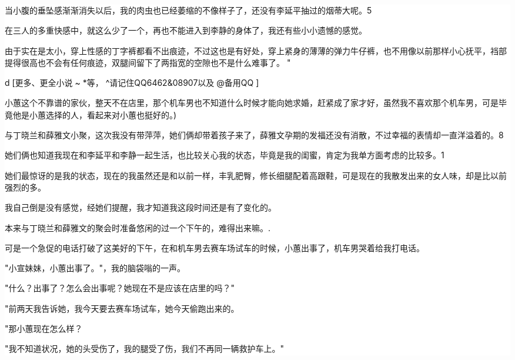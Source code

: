 
当小腹的垂坠感渐渐消失以后，我的肉虫也已经萎缩的不像样子了，还没有李延平抽过的烟蒂大呢。5





在三人的多重快感中，就这么少了一个，再也不能进入到李静的身体了，我还有些小小遗憾的感觉。





由于实在是太小，穿上性感的丁字裤都看不出痕迹，不过这也是有好处，穿上紧身的薄薄的弹力牛仔裤，也不用像以前那样小心抚平，裆部提得很高也不会有任何痕迹，双腿间留下了两指宽的空隙也不是什么难事了。 "

d [更多、更全小说 ~ *等， ^请记住QQ6462&08907以及 @备用QQ ]





小蕙这个不靠谱的家伙，整天不在店里，那个机车男也不知道什么时候才能向她求婚，赶紧成了家才好，虽然我不喜欢那个机车男，可是毕竟他是小蕙选择的人，看起来对小蕙也挺好的。)





与丁晓兰和薛雅文小聚，这次我没有带萍萍，她们俩却带着孩子来了，薛雅文孕期的发福还没有消散，不过幸福的表情却一直洋溢着的。8





她们俩也知道我现在和李延平和李静一起生活，也比较关心我的状态，毕竟是我的闺蜜，肯定为我单方面考虑的比较多。1





她们最惊讶的是我的状态，现在的我虽然还是和以前一样，丰乳肥臀，修长细腿配着高跟鞋，可是现在的我散发出来的女人味，却是比以前强烈的多。



我自己倒是没有感觉，经她们提醒，我才知道我这段时间还是有了变化的。



本来与丁晓兰和薛雅文的聚会时准备悠闲的过一个下午的，难得出来嘛。.





可是一个急促的电话打破了这美好的下午，在和机车男去赛车场试车的时候，小蕙出事了，机车男哭着给我打电话。



"小宣妹妹，小蕙出事了。"，我的脑袋嗡的一声。



"什么？出事了？怎么会出事呢？她现在不是应该在店里的吗？"



"前两天我告诉她，我今天要去赛车场试车，她今天偷跑出来的。



"那小蕙现在怎么样？





"我不知道状况，她的头受伤了，我的腿受了伤，我们不再同一辆救护车上。"


